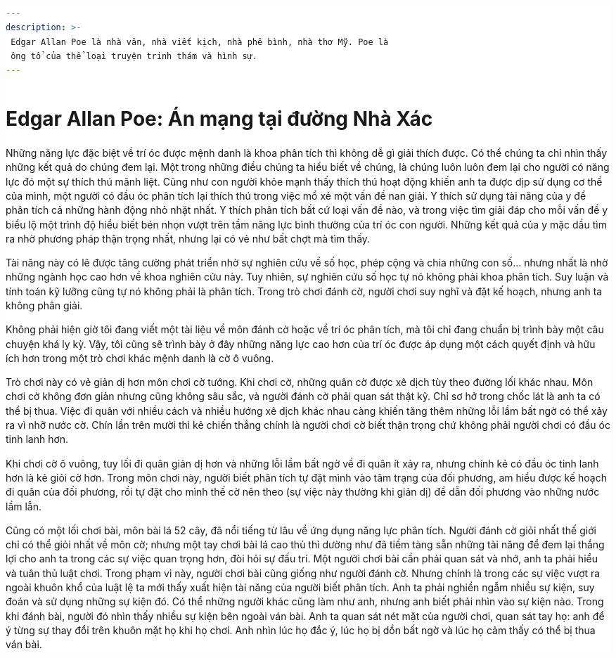 ```yaml
---
description: >-
 Edgar Allan Poe là nhà văn, nhà viết kịch, nhà phê bình, nhà thơ Mỹ. Poe là
 ông tổ của thể loại truyện trinh thám và hình sự.
---
```


# Edgar Allan Poe: Án mạng tại đường Nhà Xác

Những năng lực đặc biệt về trí óc được mệnh danh là khoa phân tích thì không dễ gì giải thích được. Có thể chúng ta chỉ nhìn thấy những kết quả do chúng đem lại. Một trong những điều chúng ta hiểu biết về chúng, là chúng luôn luôn đem lại cho người có năng lực đó một sự thích thú mãnh liệt. Cũng như con người khỏe mạnh thấy thích thú hoạt động khiến anh ta được dịp sử dụng cơ thể của mình, một người có đầu óc phân tích lại thích thú trong việc mổ xẻ một vấn đề nan giải. Y thích sử dụng tài năng của y để phân tích cả những hành động nhỏ nhặt nhất. Y thích phân tích bất cứ loại vấn đề nào, và trong việc tìm giải đáp cho mỗi vấn đề y biểu lộ một trình độ hiểu biết bén nhọn vượt trên tầm năng lực bình thường của trí óc con người. Những kết quả của y mặc dầu tìm ra nhờ phương pháp thận trọng nhất, nhưng lại có vẻ như bất chợt mà tìm thấy.

Tài năng này có lẽ được tăng cường phát triển nhờ sự nghiên cứu về số học, phép cộng và chia những con số… nhưng nhất là nhờ những ngành học cao hơn về khoa nghiên cứu này. Tuy nhiên, sự nghiên cứu số học tự nó không phải khoa phân tích. Suy luận và tính toán kỹ lưỡng cũng tự nó không phải là phân tích. Trong trò chơi đánh cờ, người chơi suy nghĩ và đặt kế hoạch, nhưng anh ta không phân giải.

Không phải hiện giờ tôi đang viết một tài liệu về môn đánh cờ hoặc về trí óc phân tích, mà tôi chỉ đang chuẩn bị trình bày một câu chuyện khá ly kỳ. Vậy, tôi cũng sẽ trình bày ở đây những năng lực cao hơn của trí óc được áp dụng một cách quyết định và hữu ích hơn trong một trò chơi khác mệnh danh là cờ ô vuông.

Trò chơi này có vẻ giản dị hơn môn chơi cờ tướng. Khi chơi cờ, những quân cờ được xê dịch tùy theo đường lối khác nhau. Môn chơi cờ không đơn giản nhưng cũng không sâu sắc, và người đánh cờ phải quan sát thật kỹ. Chỉ sơ hở trong chốc lát là anh ta có thể bị thua. Việc đi quân với nhiều cách và nhiều hướng xê dịch khác nhau càng khiến tăng thêm những lỗi lầm bất ngờ có thể xảy ra vì nhỡ nước cờ. Chín lần trên mười thì kẻ chiến thắng chính là người chơi cờ biết thận trọng chứ không phải người chơi có đầu óc tinh lanh hơn.

Khi chơi cờ ô vuông, tuy lối đi quân giản dị hơn và những lỗi lầm bất ngờ về đi quân ít xảy ra, nhưng chính kẻ có đầu óc tinh lanh hơn là kẻ giỏi cờ hơn. Trong môn chơi này, người biết phân tích tự đặt mình vào tâm trạng của đối phương, am hiểu được kế hoạch đi quân của đối phương, rồi tự đặt cho mình thế cờ nên theo (sự việc này thường khi giản dị) để dẫn đối phương vào những nước lầm lẫn.

Cũng có một lối chơi bài, môn bài lá 52 cây, đã nổi tiếng từ lâu về ứng dụng năng lực phân tích. Người đánh cờ giỏi nhất thế giới chỉ có thể giỏi nhất về môn cờ; nhưng một tay chơi bài lá cao thủ thì dường như đã tiềm tàng sẵn những tài năng để đem lại thắng lợi cho anh ta trong các sự việc quan trọng hơn, đòi hỏi sự đấu trí. Một người chơi bài cần phải quan sát và nhớ, anh ta phải hiểu và tuân thủ luật chơi. Trong phạm vi này, người chơi bài cũng giống như người đánh cờ. Nhưng chính là trong các sự việc vượt ra ngoài khuôn khổ của luật lệ ta mới thấy xuất hiện tài năng của người biết phân tích. Anh ta phải nghiền ngẫm nhiều sự kiện, suy đoán và sử dụng những sự kiện đó. Có thể những người khác cũng làm như anh, nhưng anh biết phải nhìn vào sự kiện nào. Trong khi đánh bài, người đó nhìn thấy nhiều sự kiện bên ngoài ván bài. Anh ta quan sát nét mặt của người chơi, quan sát tay họ: anh để ý từng sự thay đổi trên khuôn mặt họ khi họ chơi. Anh nhìn lúc họ đắc ý, lúc họ bị dồn bất ngờ và lúc họ cảm thấy có thể bị thua ván bài.
